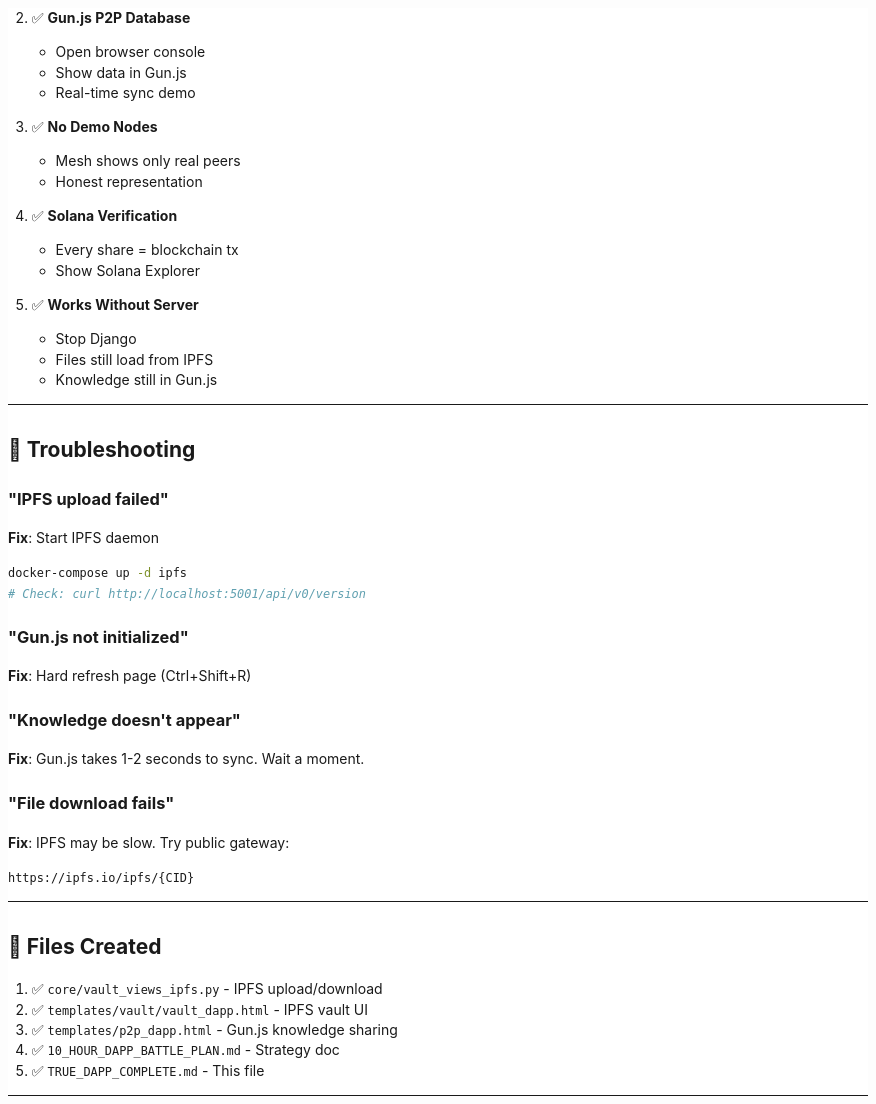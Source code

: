 2. ✅ **Gun.js P2P Database**
   - Open browser console
   - Show data in Gun.js
   - Real-time sync demo

3. ✅ **No Demo Nodes**
   - Mesh shows only real peers
   - Honest representation

4. ✅ **Solana Verification**
   - Every share = blockchain tx
   - Show Solana Explorer

5. ✅ **Works Without Server**
   - Stop Django
   - Files still load from IPFS
   - Knowledge still in Gun.js

---

## 🐛 Troubleshooting

### "IPFS upload failed"
**Fix**: Start IPFS daemon
```bash
docker-compose up -d ipfs
# Check: curl http://localhost:5001/api/v0/version
```

### "Gun.js not initialized"
**Fix**: Hard refresh page (Ctrl+Shift+R)

### "Knowledge doesn't appear"
**Fix**: Gun.js takes 1-2 seconds to sync. Wait a moment.

### "File download fails"
**Fix**: IPFS may be slow. Try public gateway:
```
https://ipfs.io/ipfs/{CID}
```

---

## 📁 Files Created

1. ✅ `core/vault_views_ipfs.py` - IPFS upload/download
2. ✅ `templates/vault/vault_dapp.html` - IPFS vault UI
3. ✅ `templates/p2p_dapp.html` - Gun.js knowledge sharing
4. ✅ `10_HOUR_DAPP_BATTLE_PLAN.md` - Strategy doc
5. ✅ `TRUE_DAPP_COMPLETE.md` - This file

---
